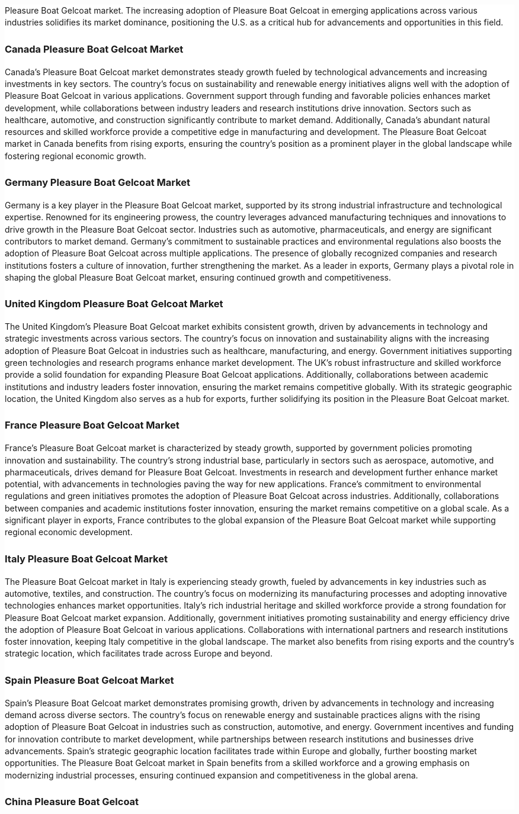 Pleasure Boat Gelcoat market. The increasing adoption of Pleasure Boat Gelcoat in emerging applications across various industries solidifies its market dominance, positioning the U.S. as a critical hub for advancements and opportunities in this field.</p><h3>Canada Pleasure Boat Gelcoat Market</h3><p>Canada&rsquo;s Pleasure Boat Gelcoat market demonstrates steady growth fueled by technological advancements and increasing investments in key sectors. The country&rsquo;s focus on sustainability and renewable energy initiatives aligns well with the adoption of Pleasure Boat Gelcoat in various applications. Government support through funding and favorable policies enhances market development, while collaborations between industry leaders and research institutions drive innovation. Sectors such as healthcare, automotive, and construction significantly contribute to market demand. Additionally, Canada&rsquo;s abundant natural resources and skilled workforce provide a competitive edge in manufacturing and development. The Pleasure Boat Gelcoat market in Canada benefits from rising exports, ensuring the country&rsquo;s position as a prominent player in the global landscape while fostering regional economic growth.</p><h3>Germany Pleasure Boat Gelcoat Market</h3><p>Germany is a key player in the Pleasure Boat Gelcoat market, supported by its strong industrial infrastructure and technological expertise. Renowned for its engineering prowess, the country leverages advanced manufacturing techniques and innovations to drive growth in the Pleasure Boat Gelcoat sector. Industries such as automotive, pharmaceuticals, and energy are significant contributors to market demand. Germany&rsquo;s commitment to sustainable practices and environmental regulations also boosts the adoption of Pleasure Boat Gelcoat across multiple applications. The presence of globally recognized companies and research institutions fosters a culture of innovation, further strengthening the market. As a leader in exports, Germany plays a pivotal role in shaping the global Pleasure Boat Gelcoat market, ensuring continued growth and competitiveness.</p><h3>United Kingdom Pleasure Boat Gelcoat Market</h3><p>The United Kingdom&rsquo;s Pleasure Boat Gelcoat market exhibits consistent growth, driven by advancements in technology and strategic investments across various sectors. The country&rsquo;s focus on innovation and sustainability aligns with the increasing adoption of Pleasure Boat Gelcoat in industries such as healthcare, manufacturing, and energy. Government initiatives supporting green technologies and research programs enhance market development. The UK&rsquo;s robust infrastructure and skilled workforce provide a solid foundation for expanding Pleasure Boat Gelcoat applications. Additionally, collaborations between academic institutions and industry leaders foster innovation, ensuring the market remains competitive globally. With its strategic geographic location, the United Kingdom also serves as a hub for exports, further solidifying its position in the Pleasure Boat Gelcoat market.</p><h3>France Pleasure Boat Gelcoat Market</h3><p>France&rsquo;s Pleasure Boat Gelcoat market is characterized by steady growth, supported by government policies promoting innovation and sustainability. The country&rsquo;s strong industrial base, particularly in sectors such as aerospace, automotive, and pharmaceuticals, drives demand for Pleasure Boat Gelcoat. Investments in research and development further enhance market potential, with advancements in technologies paving the way for new applications. France&rsquo;s commitment to environmental regulations and green initiatives promotes the adoption of Pleasure Boat Gelcoat across industries. Additionally, collaborations between companies and academic institutions foster innovation, ensuring the market remains competitive on a global scale. As a significant player in exports, France contributes to the global expansion of the Pleasure Boat Gelcoat market while supporting regional economic development.</p><h3>Italy Pleasure Boat Gelcoat Market</h3><p>The Pleasure Boat Gelcoat market in Italy is experiencing steady growth, fueled by advancements in key industries such as automotive, textiles, and construction. The country&rsquo;s focus on modernizing its manufacturing processes and adopting innovative technologies enhances market opportunities. Italy&rsquo;s rich industrial heritage and skilled workforce provide a strong foundation for Pleasure Boat Gelcoat market expansion. Additionally, government initiatives promoting sustainability and energy efficiency drive the adoption of Pleasure Boat Gelcoat in various applications. Collaborations with international partners and research institutions foster innovation, keeping Italy competitive in the global landscape. The market also benefits from rising exports and the country&rsquo;s strategic location, which facilitates trade across Europe and beyond.</p><h3>Spain Pleasure Boat Gelcoat Market</h3><p>Spain&rsquo;s Pleasure Boat Gelcoat market demonstrates promising growth, driven by advancements in technology and increasing demand across diverse sectors. The country&rsquo;s focus on renewable energy and sustainable practices aligns with the rising adoption of Pleasure Boat Gelcoat in industries such as construction, automotive, and energy. Government incentives and funding for innovation contribute to market development, while partnerships between research institutions and businesses drive advancements. Spain&rsquo;s strategic geographic location facilitates trade within Europe and globally, further boosting market opportunities. The Pleasure Boat Gelcoat market in Spain benefits from a skilled workforce and a growing emphasis on modernizing industrial processes, ensuring continued expansion and competitiveness in the global arena.</p><h3>China Pleasure Boat Gelcoat